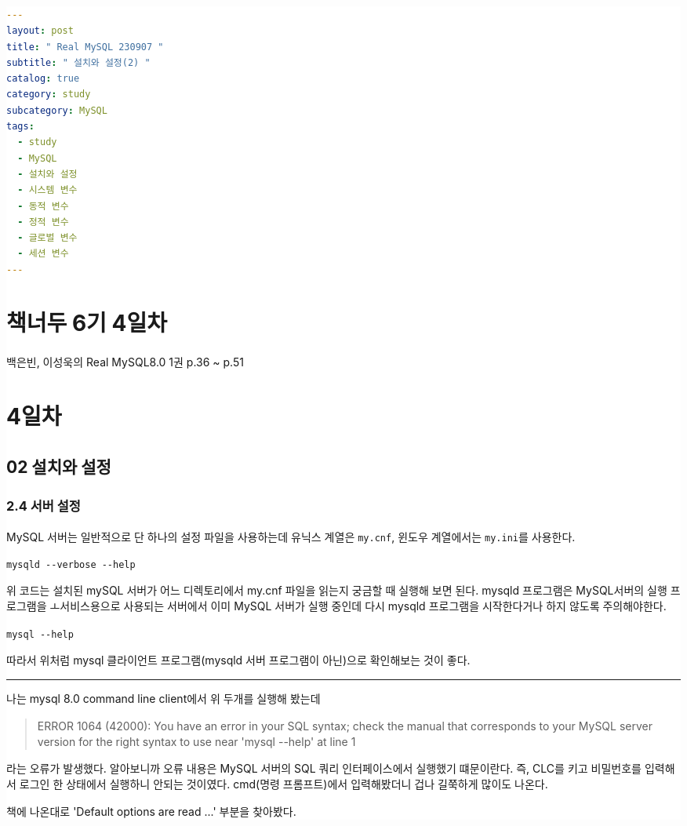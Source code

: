 ```yaml
---
layout: post
title: " Real MySQL 230907 "
subtitle: " 설치와 설정(2) "
catalog: true
category: study
subcategory: MySQL
tags:
  - study
  - MySQL
  - 설치와 설정
  - 시스템 변수
  - 동적 변수
  - 정적 변수
  - 글로벌 변수
  - 세션 변수
---
```


# 책너두 6기 4일차

백은빈, 이성욱의 Real MySQL8.0 1권 p.36 ~ p.51

# 4일차

## 02 설치와 설정

### 2.4 서버 설정

MySQL 서버는 일반적으로 단 하나의 설정 파일을 사용하는데 유닉스 계열은 `my.cnf`, 윈도우 계열에서는 `my.ini`를 사용한다.

`mysqld --verbose --help`

위 코드는 설치된 mySQL 서버가 어느 디렉토리에서 my.cnf 파일을 읽는지 궁금할 때 실행해 보면 된다. mysqld 프로그램은 MySQL서버의 실행 프로그램을 ㅗ서비스용으로 사용되는 서버에서 이미 MySQL 서버가 실행 중인데 다시 mysqld 프로그램을 시작한다거나 하지 않도록 주의해야한다.

`mysql --help`

따라서 위처럼 mysql 클라이언트 프로그램(mysqld 서버 프로그램이 아닌)으로 확인해보는 것이 좋다.

---

나는 mysql 8.0 command line client에서 위 두개를 실행해 봤는데 

> ERROR 1064 (42000): You have an error in your SQL syntax; check the manual that corresponds to your MySQL server version for the right syntax to use near 'mysql --help' at line 1

라는 오류가 발생했다. 알아보니까 오류 내용은 MySQL 서버의 SQL 쿼리 인터페이스에서 실행했기 떄문이란다. 즉, CLC를 키고 비밀번호를 입력해서 로그인 한 상태에서 실행하니 안되는 것이였다. cmd(명령 프롬프트)에서 입력해봤더니 겁나 길쭉하게 많이도 나온다.

책에 나온대로 'Default options are read ...' 부분을 찾아봤다.
